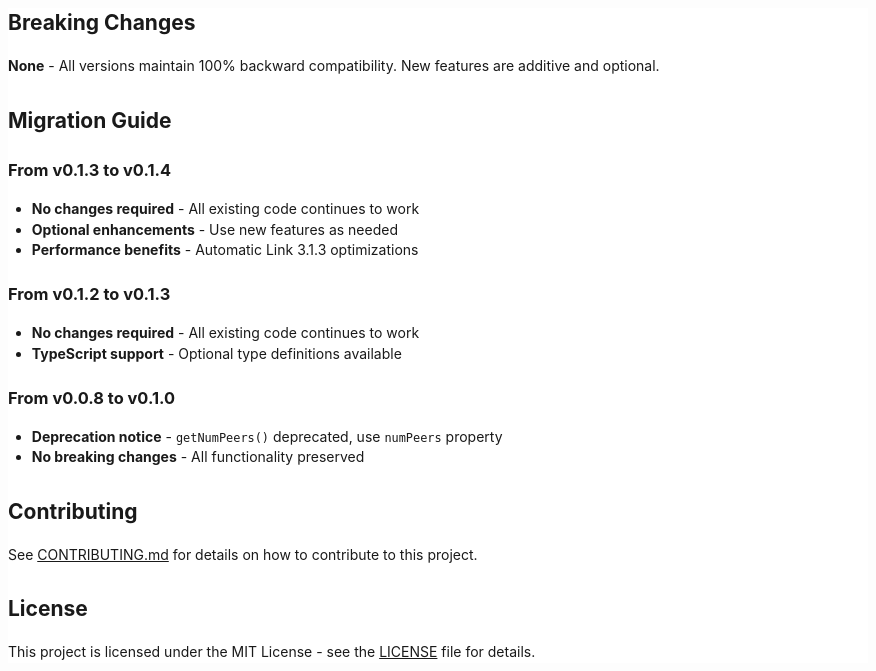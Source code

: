 ## Breaking Changes

**None** - All versions maintain 100% backward compatibility. New features are additive and optional.

## Migration Guide

### From v0.1.3 to v0.1.4
- **No changes required** - All existing code continues to work
- **Optional enhancements** - Use new features as needed
- **Performance benefits** - Automatic Link 3.1.3 optimizations

### From v0.1.2 to v0.1.3
- **No changes required** - All existing code continues to work
- **TypeScript support** - Optional type definitions available

### From v0.0.8 to v0.1.0
- **Deprecation notice** - `getNumPeers()` deprecated, use `numPeers` property
- **No breaking changes** - All functionality preserved

## Contributing

See [CONTRIBUTING.md](CONTRIBUTING.md) for details on how to contribute to this project.

## License

This project is licensed under the MIT License - see the [LICENSE](LICENSE) file for details.
